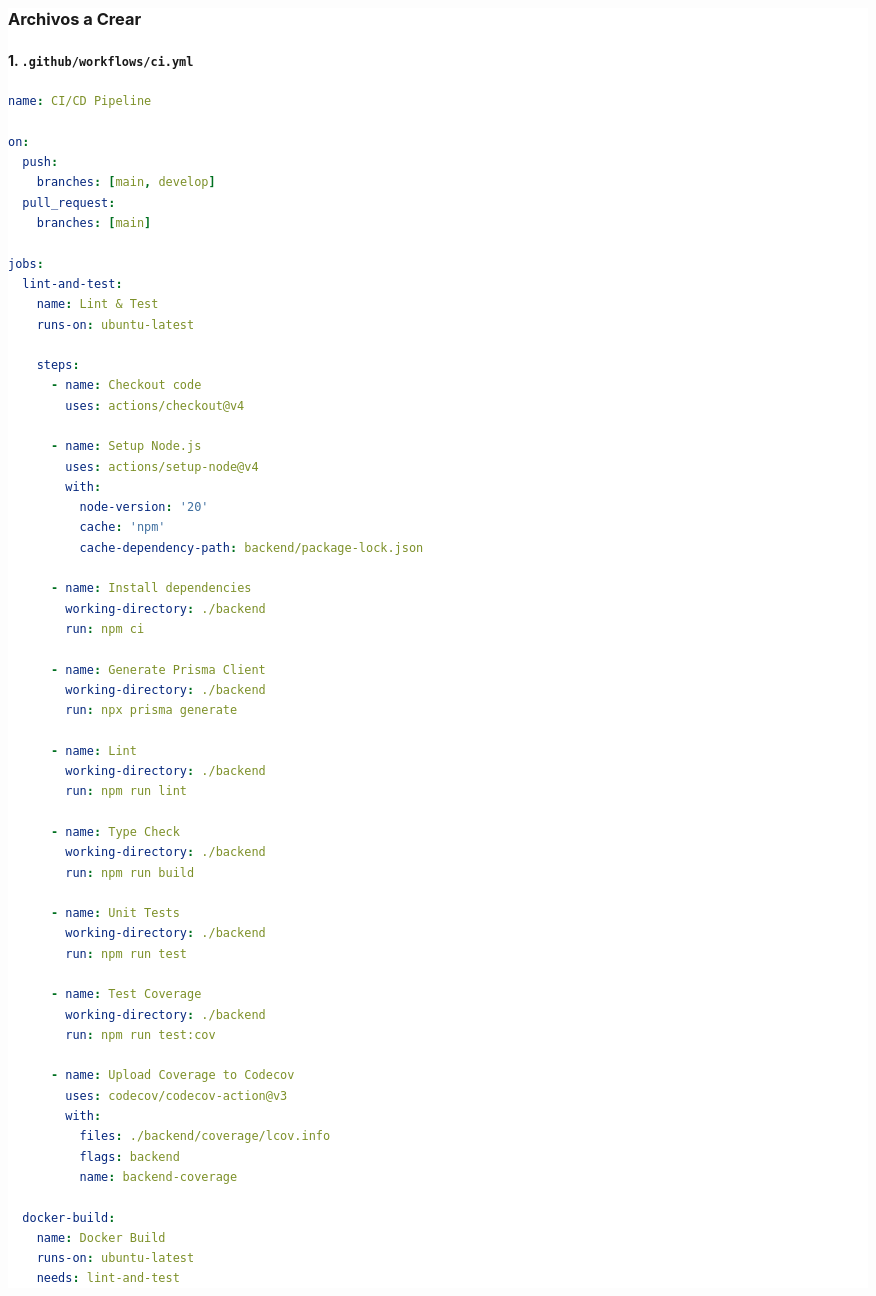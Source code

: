 ### Archivos a Crear

#### 1. `.github/workflows/ci.yml`

```yaml
name: CI/CD Pipeline

on:
  push:
    branches: [main, develop]
  pull_request:
    branches: [main]

jobs:
  lint-and-test:
    name: Lint & Test
    runs-on: ubuntu-latest

    steps:
      - name: Checkout code
        uses: actions/checkout@v4

      - name: Setup Node.js
        uses: actions/setup-node@v4
        with:
          node-version: '20'
          cache: 'npm'
          cache-dependency-path: backend/package-lock.json

      - name: Install dependencies
        working-directory: ./backend
        run: npm ci

      - name: Generate Prisma Client
        working-directory: ./backend
        run: npx prisma generate

      - name: Lint
        working-directory: ./backend
        run: npm run lint

      - name: Type Check
        working-directory: ./backend
        run: npm run build

      - name: Unit Tests
        working-directory: ./backend
        run: npm run test

      - name: Test Coverage
        working-directory: ./backend
        run: npm run test:cov

      - name: Upload Coverage to Codecov
        uses: codecov/codecov-action@v3
        with:
          files: ./backend/coverage/lcov.info
          flags: backend
          name: backend-coverage

  docker-build:
    name: Docker Build
    runs-on: ubuntu-latest
    needs: lint-and-test
```
